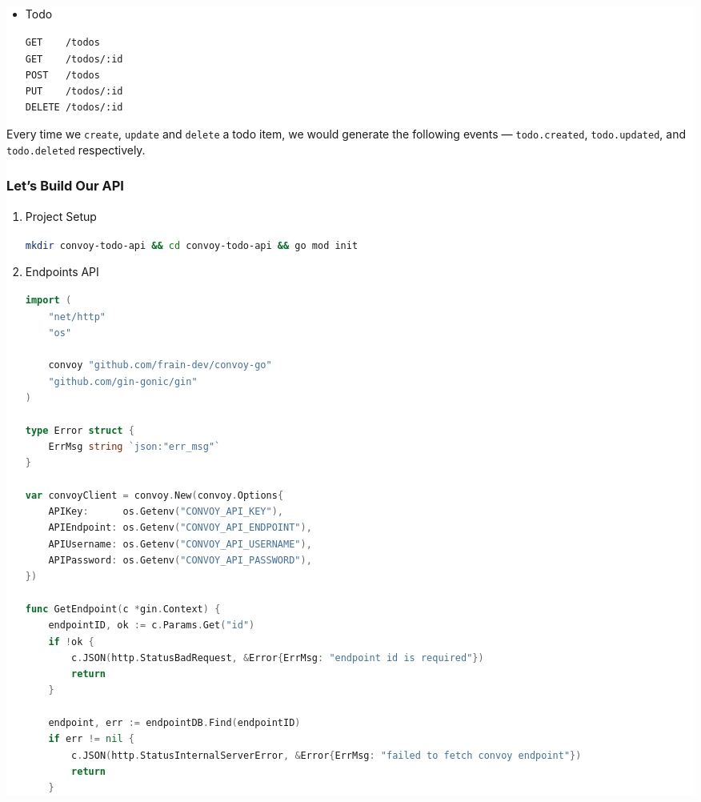 - Todo

    ```
    GET    /todos
    GET    /todos/:id
    POST   /todos
    PUT    /todos/:id
    DELETE /todos/:id
    ```


Every time we `create`, `update` and `delete` a todo item, we would generate the following events — `todo.created`, `todo.updated`, and `todo.deleted` respectively.

### Let’s Build Our API

1. Project Setup

    ```bash
    mkdir convoy-todo-api && cd convoy-todo-api && go mod init
    ```

2. Endpoints API

    ```go
    import (
    	"net/http"
    	"os"
    
    	convoy "github.com/frain-dev/convoy-go"
    	"github.com/gin-gonic/gin"
    )
    
    type Error struct {
    	ErrMsg string `json:"err_msg"`
    }
    
    var convoyClient = convoy.New(convoy.Options{
    	APIKey:      os.Getenv("CONVOY_API_KEY"),
    	APIEndpoint: os.Getenv("CONVOY_API_ENDPOINT"),
    	APIUsername: os.Getenv("CONVOY_API_USERNAME"),
    	APIPassword: os.Getenv("CONVOY_API_PASSWORD"),
    })
    
    func GetEndpoint(c *gin.Context) {
    	endpointID, ok := c.Params.Get("id")
    	if !ok {
    		c.JSON(http.StatusBadRequest, &Error{ErrMsg: "endpoint id is required"})
    		return
    	}
    
    	endpoint, err := endpointDB.Find(endpointID)
    	if err != nil {
    		c.JSON(http.StatusInternalServerError, &Error{ErrMsg: "failed to fetch convoy endpoint"})
    		return
    	}
    